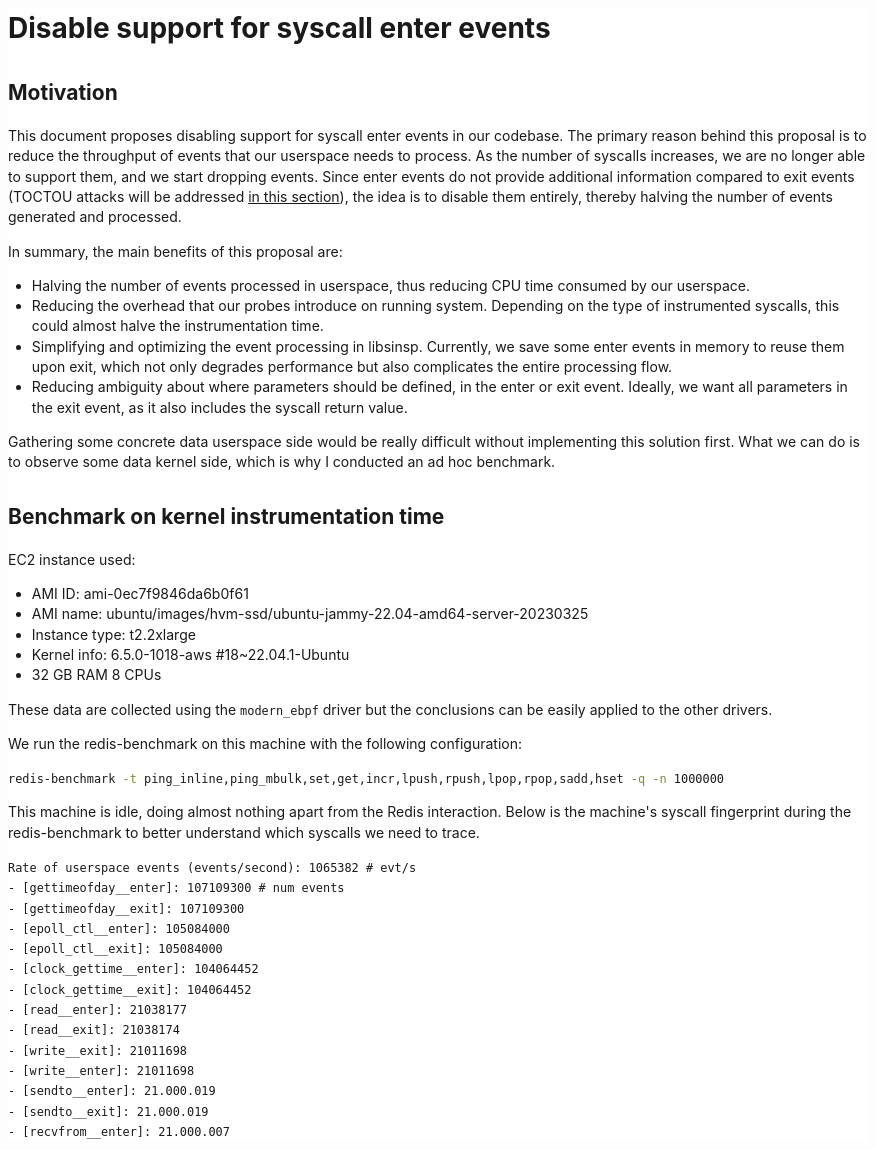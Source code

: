 # Disable support for syscall enter events

## Motivation

This document proposes disabling support for syscall enter events in our codebase. The primary reason behind this proposal is to reduce the throughput of events that our userspace needs to process. As the number of syscalls increases, we are no longer able to support them, and we start dropping events. Since enter events do not provide additional information compared to exit events (TOCTOU attacks will be addressed [in this section](#implement-toctou-mitigation)), the idea is to disable them entirely, thereby halving the number of events generated and processed.

In summary, the main benefits of this proposal are:

* Halving the number of events processed in userspace, thus reducing CPU time consumed by our userspace.
* Reducing the overhead that our probes introduce on running system. Depending on the type of instrumented syscalls, this could almost halve the instrumentation time.
* Simplifying and optimizing the event processing in libsinsp. Currently, we save some enter events in memory to reuse them upon exit, which not only degrades performance but also complicates the entire processing flow.
* Reducing ambiguity about where parameters should be defined, in the enter or exit event. Ideally, we want all parameters in the exit event, as it also includes the syscall return value.

Gathering some concrete data userspace side would be really difficult without implementing this solution first. What we can do is to observe some data kernel side, which is why I conducted an ad hoc benchmark.

## Benchmark on kernel instrumentation time

EC2 instance used:

* AMI ID: ami-0ec7f9846da6b0f61
* AMI name: ubuntu/images/hvm-ssd/ubuntu-jammy-22.04-amd64-server-20230325
* Instance type: t2.2xlarge
* Kernel info: 6.5.0-1018-aws #18~22.04.1-Ubuntu
* 32 GB RAM 8 CPUs

These data are collected using the `modern_ebpf` driver but the conclusions can be easily applied to the other drivers.

We run the redis-benchmark on this machine with the following configuration:

```bash
redis-benchmark -t ping_inline,ping_mbulk,set,get,incr,lpush,rpush,lpop,rpop,sadd,hset -q -n 1000000
```

This machine is idle, doing almost nothing apart from the Redis interaction. Below is the machine's syscall fingerprint during the redis-benchmark to better understand which syscalls we need to trace.

```text
Rate of userspace events (events/second): 1065382 # evt/s
- [gettimeofday__enter]: 107109300 # num events
- [gettimeofday__exit]: 107109300
- [epoll_ctl__enter]: 105084000
- [epoll_ctl__exit]: 105084000
- [clock_gettime__enter]: 104064452
- [clock_gettime__exit]: 104064452
- [read__enter]: 21038177
- [read__exit]: 21038174
- [write__exit]: 21011698
- [write__enter]: 21011698
- [sendto__enter]: 21.000.019
- [sendto__exit]: 21.000.019
- [recvfrom__enter]: 21.000.007
```